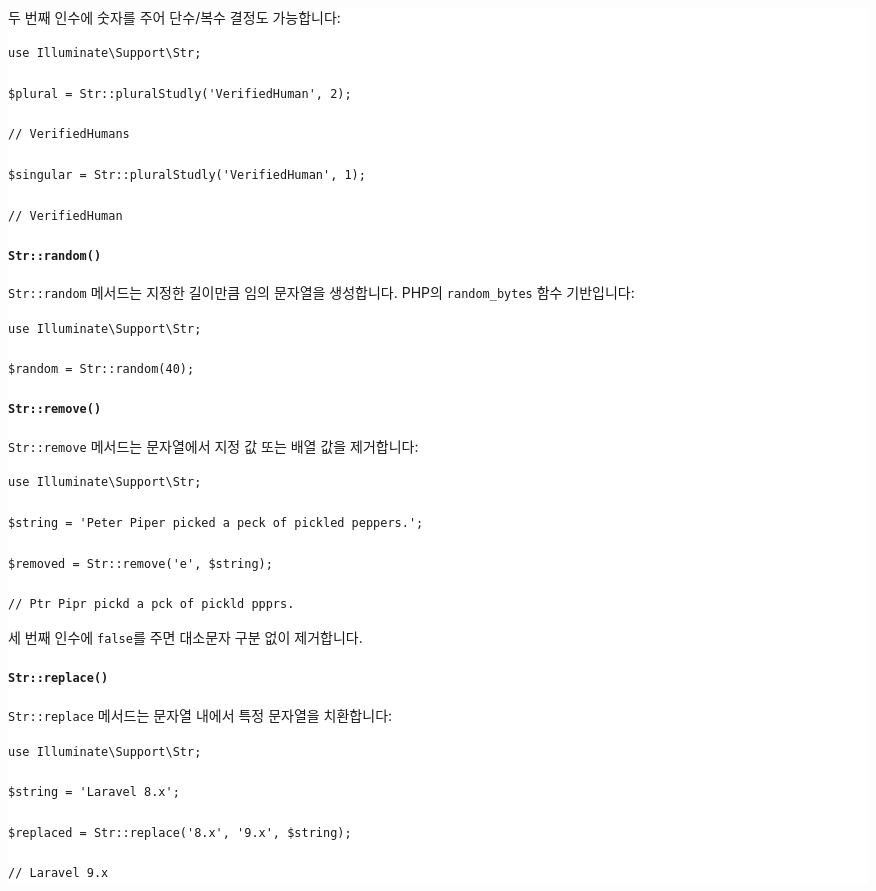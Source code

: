 두 번째 인수에 숫자를 주어 단수/복수 결정도 가능합니다:

```
use Illuminate\Support\Str;

$plural = Str::pluralStudly('VerifiedHuman', 2);

// VerifiedHumans

$singular = Str::pluralStudly('VerifiedHuman', 1);

// VerifiedHuman
```

<a name="method-str-random"></a>
#### `Str::random()`

`Str::random` 메서드는 지정한 길이만큼 임의 문자열을 생성합니다. PHP의 `random_bytes` 함수 기반입니다:

```
use Illuminate\Support\Str;

$random = Str::random(40);
```

<a name="method-str-remove"></a>
#### `Str::remove()`

`Str::remove` 메서드는 문자열에서 지정 값 또는 배열 값을 제거합니다:

```
use Illuminate\Support\Str;

$string = 'Peter Piper picked a peck of pickled peppers.';

$removed = Str::remove('e', $string);

// Ptr Pipr pickd a pck of pickld ppprs.
```

세 번째 인수에 `false`를 주면 대소문자 구분 없이 제거합니다.

<a name="method-str-replace"></a>
#### `Str::replace()`

`Str::replace` 메서드는 문자열 내에서 특정 문자열을 치환합니다:

```
use Illuminate\Support\Str;

$string = 'Laravel 8.x';

$replaced = Str::replace('8.x', '9.x', $string);

// Laravel 9.x
```
